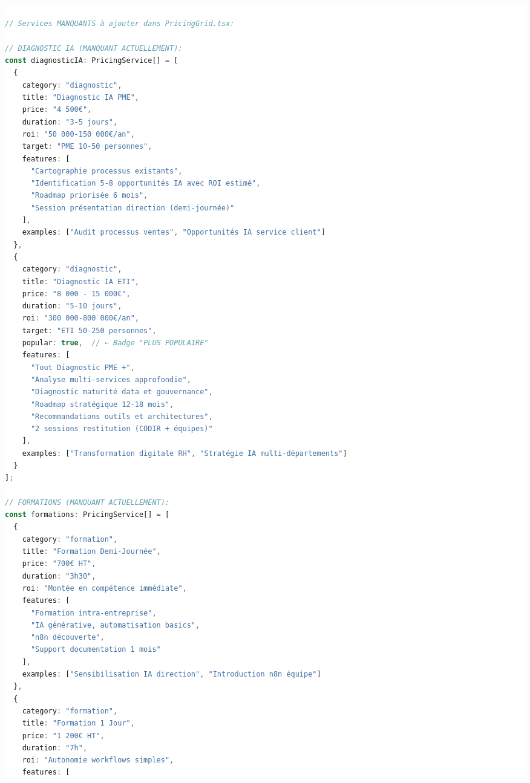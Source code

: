 ```typescript

// Services MANQUANTS à ajouter dans PricingGrid.tsx:

// DIAGNOSTIC IA (MANQUANT ACTUELLEMENT):
const diagnosticIA: PricingService[] = [
  {
    category: "diagnostic",
    title: "Diagnostic IA PME",
    price: "4 500€",
    duration: "3-5 jours",
    roi: "50 000-150 000€/an",
    target: "PME 10-50 personnes",
    features: [
      "Cartographie processus existants",
      "Identification 5-8 opportunités IA avec ROI estimé",
      "Roadmap priorisée 6 mois",
      "Session présentation direction (demi-journée)"
    ],
    examples: ["Audit processus ventes", "Opportunités IA service client"]
  },
  {
    category: "diagnostic",
    title: "Diagnostic IA ETI",
    price: "8 000 - 15 000€",
    duration: "5-10 jours",
    roi: "300 000-800 000€/an",
    target: "ETI 50-250 personnes",
    popular: true,  // ← Badge "PLUS POPULAIRE"
    features: [
      "Tout Diagnostic PME +",
      "Analyse multi-services approfondie",
      "Diagnostic maturité data et gouvernance",
      "Roadmap stratégique 12-18 mois",
      "Recommandations outils et architectures",
      "2 sessions restitution (CODIR + équipes)"
    ],
    examples: ["Transformation digitale RH", "Stratégie IA multi-départements"]
  }
];

// FORMATIONS (MANQUANT ACTUELLEMENT):
const formations: PricingService[] = [
  {
    category: "formation",
    title: "Formation Demi-Journée",
    price: "700€ HT",
    duration: "3h30",
    roi: "Montée en compétence immédiate",
    features: [
      "Formation intra-entreprise",
      "IA générative, automatisation basics",
      "n8n découverte",
      "Support documentation 1 mois"
    ],
    examples: ["Sensibilisation IA direction", "Introduction n8n équipe"]
  },
  {
    category: "formation",
    title: "Formation 1 Jour",
    price: "1 200€ HT",
    duration: "7h",
    roi: "Autonomie workflows simples",
    features: [
```